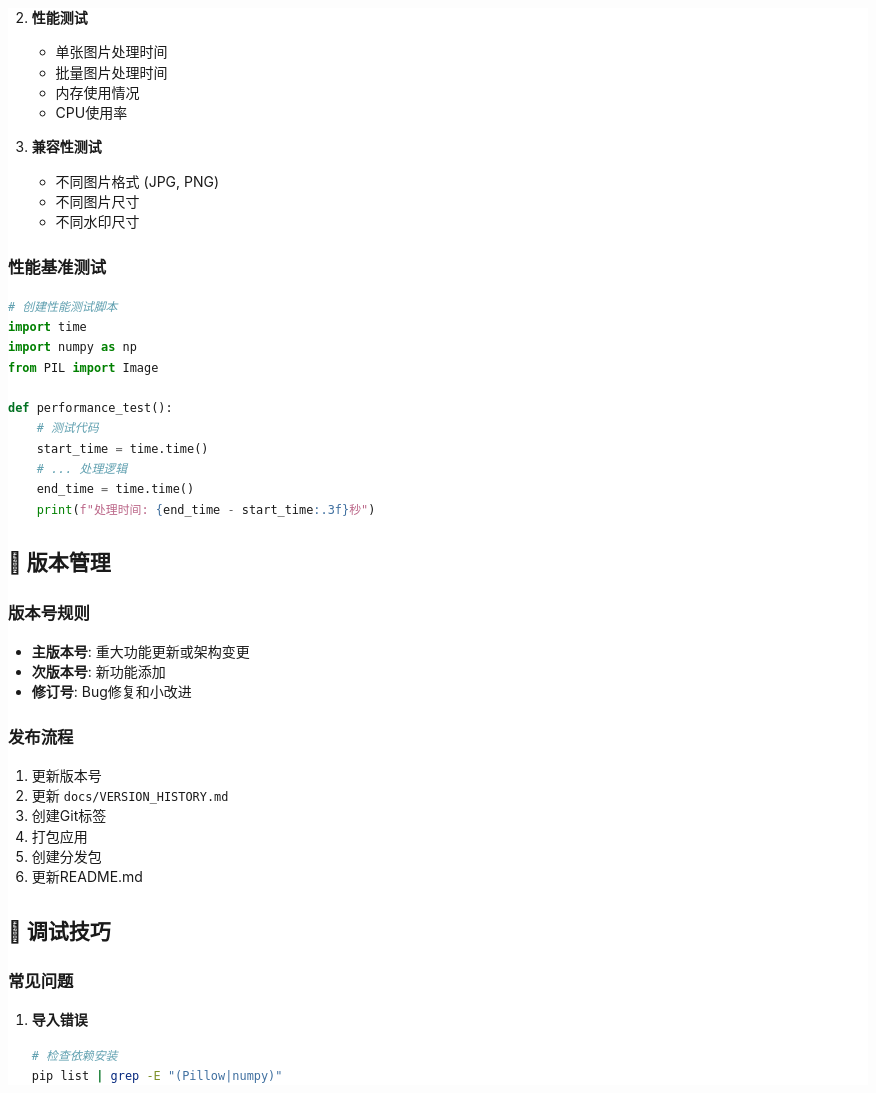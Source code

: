 2. **性能测试**
   - 单张图片处理时间
   - 批量图片处理时间
   - 内存使用情况
   - CPU使用率

3. **兼容性测试**
   - 不同图片格式 (JPG, PNG)
   - 不同图片尺寸
   - 不同水印尺寸

### 性能基准测试
```python
# 创建性能测试脚本
import time
import numpy as np
from PIL import Image

def performance_test():
    # 测试代码
    start_time = time.time()
    # ... 处理逻辑
    end_time = time.time()
    print(f"处理时间: {end_time - start_time:.3f}秒")
```

## 🔄 版本管理

### 版本号规则
- **主版本号**: 重大功能更新或架构变更
- **次版本号**: 新功能添加
- **修订号**: Bug修复和小改进

### 发布流程
1. 更新版本号
2. 更新 `docs/VERSION_HISTORY.md`
3. 创建Git标签
4. 打包应用
5. 创建分发包
6. 更新README.md

## 🐛 调试技巧

### 常见问题
1. **导入错误**
   ```bash
   # 检查依赖安装
   pip list | grep -E "(Pillow|numpy)"
   ```
